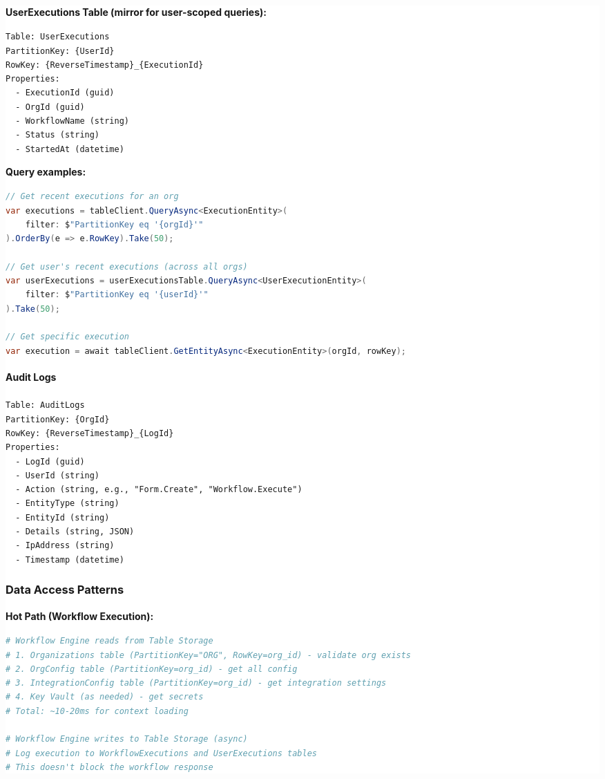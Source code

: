 ```
```

**UserExecutions Table (mirror for user-scoped queries):**

```
Table: UserExecutions
PartitionKey: {UserId}
RowKey: {ReverseTimestamp}_{ExecutionId}
Properties:
  - ExecutionId (guid)
  - OrgId (guid)
  - WorkflowName (string)
  - Status (string)
  - StartedAt (datetime)
```

**Query examples:**

```csharp
// Get recent executions for an org
var executions = tableClient.QueryAsync<ExecutionEntity>(
    filter: $"PartitionKey eq '{orgId}'"
).OrderBy(e => e.RowKey).Take(50);

// Get user's recent executions (across all orgs)
var userExecutions = userExecutionsTable.QueryAsync<UserExecutionEntity>(
    filter: $"PartitionKey eq '{userId}'"
).Take(50);

// Get specific execution
var execution = await tableClient.GetEntityAsync<ExecutionEntity>(orgId, rowKey);
```

#### Audit Logs

```
Table: AuditLogs
PartitionKey: {OrgId}
RowKey: {ReverseTimestamp}_{LogId}
Properties:
  - LogId (guid)
  - UserId (string)
  - Action (string, e.g., "Form.Create", "Workflow.Execute")
  - EntityType (string)
  - EntityId (string)
  - Details (string, JSON)
  - IpAddress (string)
  - Timestamp (datetime)
```

### Data Access Patterns

**Hot Path (Workflow Execution):**

```python
# Workflow Engine reads from Table Storage
# 1. Organizations table (PartitionKey="ORG", RowKey=org_id) - validate org exists
# 2. OrgConfig table (PartitionKey=org_id) - get all config
# 3. IntegrationConfig table (PartitionKey=org_id) - get integration settings
# 4. Key Vault (as needed) - get secrets
# Total: ~10-20ms for context loading

# Workflow Engine writes to Table Storage (async)
# Log execution to WorkflowExecutions and UserExecutions tables
# This doesn't block the workflow response
```
